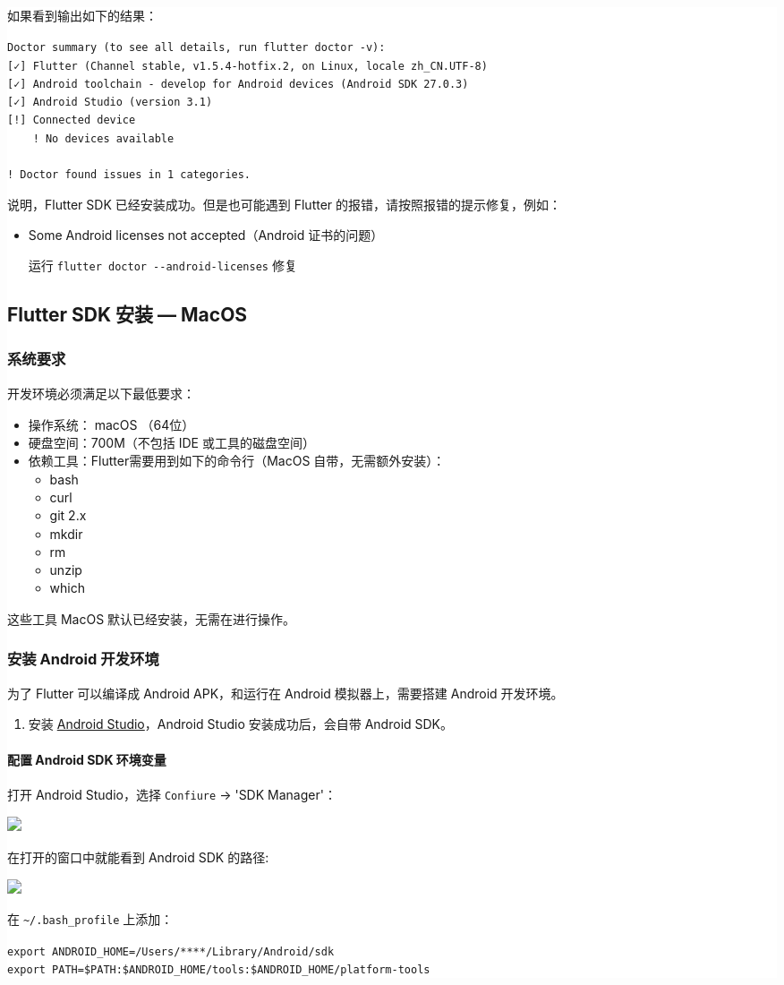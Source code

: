 如果看到输出如下的结果：

```shell
Doctor summary (to see all details, run flutter doctor -v):
[✓] Flutter (Channel stable, v1.5.4-hotfix.2, on Linux, locale zh_CN.UTF-8)
[✓] Android toolchain - develop for Android devices (Android SDK 27.0.3)
[✓] Android Studio (version 3.1)
[!] Connected device 
    ! No devices available

! Doctor found issues in 1 categories.
```

说明，Flutter SDK 已经安装成功。但是也可能遇到 Flutter 的报错，请按照报错的提示修复，例如：

- Some Android licenses not accepted（Android 证书的问题）

  运行 `flutter doctor --android-licenses` 修复

## Flutter SDK 安装 —  MacOS

### 系统要求

开发环境必须满足以下最低要求：

- 操作系统： macOS （64位）
- 硬盘空间：700M（不包括 IDE 或工具的磁盘空间）
- 依赖工具：Flutter需要用到如下的命令行（MacOS 自带，无需额外安装）：
  - bash
  - curl
  - git 2.x
  - mkdir
  - rm
  - unzip
  - which
  
这些工具 MacOS 默认已经安装，无需在进行操作。

### 安装 Android 开发环境
为了 Flutter 可以编译成 Android APK，和运行在 Android 模拟器上，需要搭建 Android 开发环境。

1. 安装 [Android Studio](https://developer.android.com/studio)，Android Studio 安装成功后，会自带 Android SDK。

#### 配置 Android SDK 环境变量
打开 Android Studio，选择 `Confiure` -> 'SDK Manager'：

![](https://user-gold-cdn.xitu.io/2019/5/21/16ad6f1e45b0afc8?w=1568&h=1138&f=jpeg&s=142405)

在打开的窗口中就能看到 Android SDK 的路径:

![](https://user-gold-cdn.xitu.io/2019/5/21/16ad6f345c0331eb?w=2248&h=1616&f=jpeg&s=514678)

在 `~/.bash_profile` 上添加：
```
export ANDROID_HOME=/Users/****/Library/Android/sdk
export PATH=$PATH:$ANDROID_HOME/tools:$ANDROID_HOME/platform-tools
```

